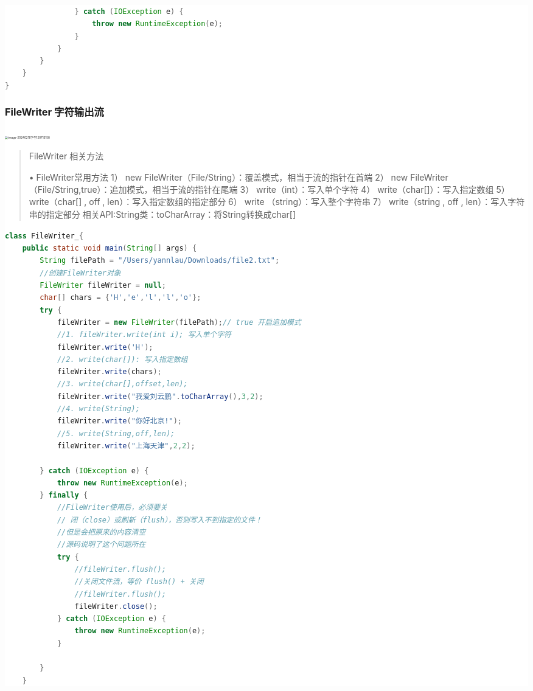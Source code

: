 ```java
                } catch (IOException e) {
                    throw new RuntimeException(e);
                }
            }
        }
    }
}
```



### FileWriter 字符输出流

<img src="/Users/yannlau/Library/Application Support/typora-user-images/image-20240218下午120713158.png" alt="image-20240218下午120713158" style="zoom:33%;" />

> FileWriter 相关方法
>
> • FileWriter常用方法
> 1） new FileWriter（File/String）：覆盖模式，相当于流的指针在首端
> 2） new FileWriter（File/String,true）：追加模式，相当于流的指针在尾端
> 3） write（int）：写入单个字符
> 4） write（char[]）：写入指定数组
> 5） write（char[] , off , len）：写入指定数组的指定部分
> 6） write （string）：写入整个字符串
> 7） write（string , off , len）：写入字符串的指定部分
> 相关API:String类：toCharArray：将String转换成char[]

```java
class FileWriter_{
    public static void main(String[] args) {
        String filePath = "/Users/yannlau/Downloads/file2.txt";
        //创建FileWriter对象
        FileWriter fileWriter = null;
        char[] chars = {'H','e','l','l','o'};
        try {
            fileWriter = new FileWriter(filePath);// true 开启追加模式
            //1. fileWriter.write(int i); 写入单个字符
            fileWriter.write('H');
            //2. write(char[]): 写入指定数组
            fileWriter.write(chars);
            //3. write(char[],offset,len);
            fileWriter.write("我爱刘云鹏".toCharArray(),3,2);
            //4. write(String);
            fileWriter.write("你好北京!");
            //5. write(String,off,len);
            fileWriter.write("上海天津",2,2);

        } catch (IOException e) {
            throw new RuntimeException(e);
        } finally {
            //FileWriter使用后，必须要关
            // 闭（close）或刷新（flush），否则写入不到指定的文件！
            //但是会把原来的内容清空
            //源码说明了这个问题所在
            try {
                //fileWriter.flush();
                //关闭文件流，等价 flush() + 关闭
                //fileWriter.flush();
                fileWriter.close();
            } catch (IOException e) {
                throw new RuntimeException(e);
            }

        }
    }
```